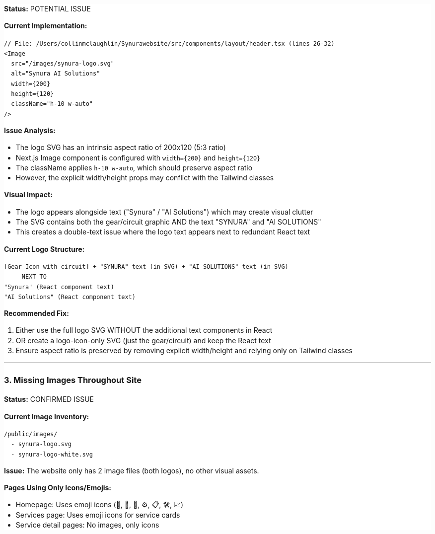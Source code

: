 **Status:** POTENTIAL ISSUE

**Current Implementation:**
```tsx
// File: /Users/collinmclaughlin/Synurawebsite/src/components/layout/header.tsx (lines 26-32)
<Image
  src="/images/synura-logo.svg"
  alt="Synura AI Solutions"
  width={200}
  height={120}
  className="h-10 w-auto"
/>
```

**Issue Analysis:**
- The logo SVG has an intrinsic aspect ratio of 200x120 (5:3 ratio)
- Next.js Image component is configured with `width={200}` and `height={120}`
- The className applies `h-10 w-auto`, which should preserve aspect ratio
- However, the explicit width/height props may conflict with the Tailwind classes

**Visual Impact:**
- The logo appears alongside text ("Synura" / "AI Solutions") which may create visual clutter
- The SVG contains both the gear/circuit graphic AND the text "SYNURA" and "AI SOLUTIONS"
- This creates a double-text issue where the logo text appears next to redundant React text

**Current Logo Structure:**
```
[Gear Icon with circuit] + "SYNURA" text (in SVG) + "AI SOLUTIONS" text (in SVG)
     NEXT TO
"Synura" (React component text)
"AI Solutions" (React component text)
```

**Recommended Fix:**
1. Either use the full logo SVG WITHOUT the additional text components in React
2. OR create a logo-icon-only SVG (just the gear/circuit) and keep the React text
3. Ensure aspect ratio is preserved by removing explicit width/height and relying only on Tailwind classes

---

### 3. Missing Images Throughout Site

**Status:** CONFIRMED ISSUE

**Current Image Inventory:**
```
/public/images/
  - synura-logo.svg
  - synura-logo-white.svg
```

**Issue:** The website only has 2 image files (both logos), no other visual assets.

**Pages Using Only Icons/Emojis:**
- Homepage: Uses emoji icons (🤖, 🔄, 🎯, ⚙️, 📋, 🛠️, 📈)
- Services page: Uses emoji icons for service cards
- Service detail pages: No images, only icons
